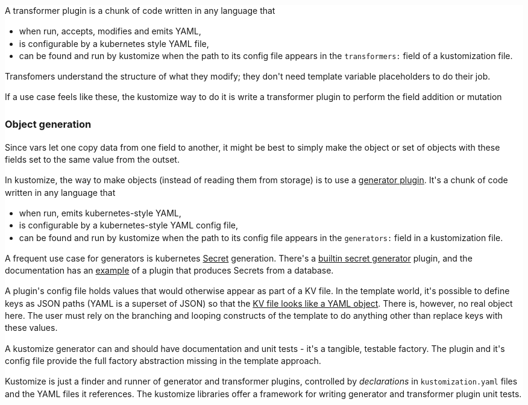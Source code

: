 A transformer plugin is a chunk of code written in any language that
 - when run, accepts, modifies and emits YAML,
 - is configurable by a kubernetes style YAML file,
 - can be found and run by kustomize when the path to its config
   file appears in the `transformers:` field
   of a kustomization file.

Transfomers understand the structure of what they
modify; they don't need template variable placeholders
to do their job.

If a use case feels like these, the kustomize way to do
it is write a transformer plugin to perform the field
addition or mutation

[label transformer]: https://github.com/kubernetes-sigs/kustomize/tree/master/plugin/builtin/labeltransformer
[image transformer]: https://github.com/kubernetes-sigs/kustomize/tree/master/plugin/builtin/imagetagtransformer
[kubebuilder]: https://github.com/kubernetes-sigs/kubebuilder/blob/master/README.md
[plugin]: https://github.com/kubernetes-sigs/kustomize/tree/master/docs/plugins
[crds]: https://kubernetes.io/docs/concepts/extend-kubernetes/api-extension/custom-resources


### Object generation

Since vars let one copy data from one field to another,
it might be best to simply make the object or
set of objects with these fields set to the same value
from the outset.

In kustomize, the way to make objects (instead of
reading them from storage) is to use a [generator
plugin][plugin].  It's a chunk of code
written in any language that
 - when run, emits kubernetes-style YAML,
 - is configurable by a kubernetes-style YAML config file,
 - can be found and run by kustomize when the path to its config
   file appears in the `generators:` field
   in a kustomization file.

A frequent use case for generators is kubernetes
[Secret] generation.  There's a [builtin secret
generator] plugin, and the documentation has an
[example][dbSecret] of a plugin that produces Secrets
from a database.

[Secret]: https://kubernetes.io/docs/concepts/configuration/secret
[dbSecret]: https://github.com/kubernetes-sigs/kustomize/blob/master/examples/secretGeneratorPlugin.md#secret-values-from-anywhere
[builtin secret generator]: https://github.com/kubernetes-sigs/kustomize/blob/master/plugin/builtin/secretgenerator

A plugin's config file holds values that would
otherwise appear as part of a KV file.  In the template
world, it's possible to define keys as JSON paths (YAML
is a superset of JSON) so that the [KV file looks like
a YAML object][example-kv].  There is, however, no real
object here.  The user must rely on the branching and
looping constructs of the template to do anything other
than replace keys with these values.

A kustomize generator can and should have documentation
and unit tests - it's a tangible, testable factory.
The plugin and it's config file provide the full
factory abstraction missing in the template approach.

Kustomize is just a finder and runner of generator and
transformer plugins, controlled by _declarations_ in
`kustomization.yaml` files and the YAML files it
references.  The kustomize libraries offer a framework
for writing generator and transformer plugin unit
tests.


[var field]: https://github.com/kubernetes-sigs/kustomize/blob/a280cdf5eeb748f5a72c8d94164ffdd68d03c5ce/docs/fields.md#vars
[example-kv]: https://github.com/helm/charts/blob/e002378c13e91bef4a3b0ba718c191ec791ce3f9/stable/artifactory/values.yaml
[example-template]: https://github.com/helm/charts/blob/e002378c13e91bef4a3b0ba718c191ec791ce3f9/stable/artifactory/templates/artifactory-deployment.yaml
[dambible]: https://github.com/kubernetes/community/blob/master/contributors/design-proposals/architecture/declarative-application-management.md
[downward api]: https://kubernetes.io/docs/tasks/inject-data-application/downward-api-volume-expose-pod-information/#the-downward-api
[apply]: https://kubernetes.io/docs/reference/generated/kubectl/kubectl-commands#apply
[var transformer]: https://github.com/kubernetes-sigs/kustomize/blob/a280cdf5eeb748f5a72c8d94164ffdd68d03c5ce/api/internal/accumulator/refvartransformer.go#L26
[varreference.go]: https://github.com/kubernetes-sigs/kustomize/blob/a280cdf5eeb748f5a72c8d94164ffdd68d03c5ce/api/konfig/builtinpluginconsts/varreference.go
[`Configurations`]: https://github.com/kubernetes-sigs/kustomize/blob/master/api/types/kustomization.go#L112
[examples]: https://github.com/kubernetes-sigs/kustomize/tree/master/examples/transformerconfigs
[test1]: https://github.com/kubernetes-sigs/kustomize/blob/master/api/krusty/customconfig_test.go
[test2]: https://github.com/kubernetes-sigs/kustomize/blob/master/api/krusty/transformersimage_test.go
[pr/1620]: https://github.com/kubernetes-sigs/kustomize/pull/2012
[configmap generator]: https://github.com/kubernetes-sigs/kustomize/blob/master/examples/configGeneration.md
[sed example]: https://github.com/kubernetes-sigs/kustomize/tree/master/plugin/someteam.example.com/v1/sedtransformer
[helm example]: https://github.com/kubernetes-sigs/kustomize/tree/master/plugin/someteam.example.com/v1/chartinflator
[replacements POC]: https://github.com/kubernetes-sigs/kustomize/pull/1631
[prefix/suffix transformer]: https://github.com/kubernetes-sigs/kustomize/tree/master/plugin/builtin/prefixsuffixtransformer